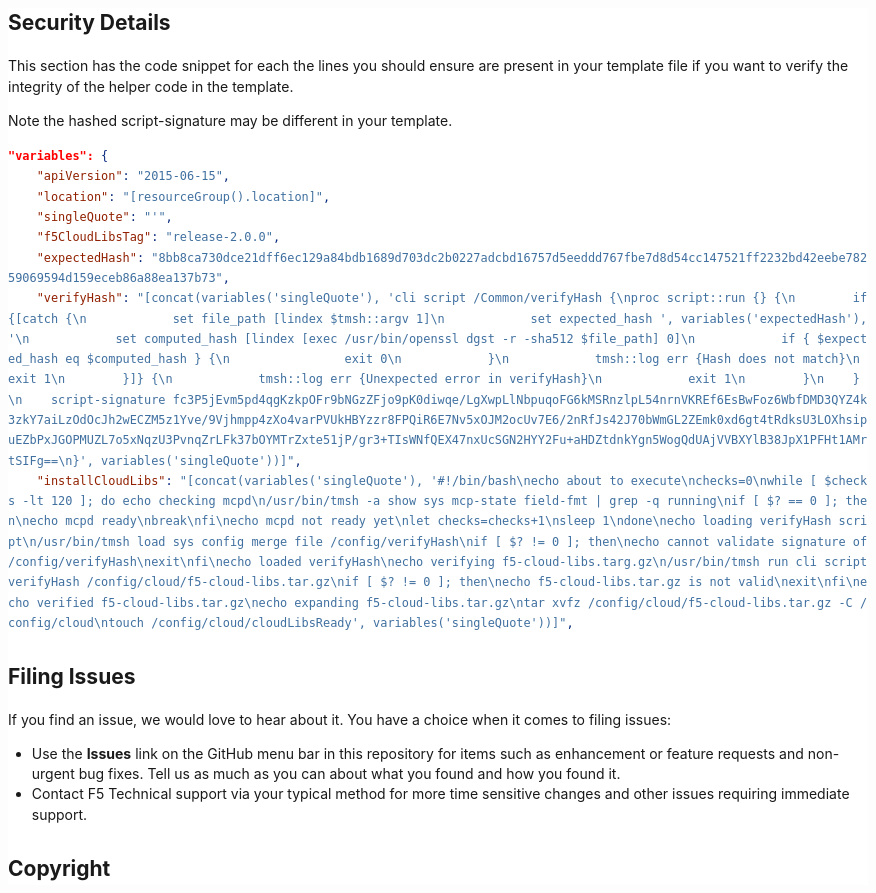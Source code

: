 
## Security Details <a name="securitydetail"></a>
This section has the code snippet for each the lines you should ensure are present in your template file if you want to verify the integrity of the helper code in the template.

Note the hashed script-signature may be different in your template.<br>


```json
"variables": {
    "apiVersion": "2015-06-15",
    "location": "[resourceGroup().location]",
    "singleQuote": "'",
    "f5CloudLibsTag": "release-2.0.0",
    "expectedHash": "8bb8ca730dce21dff6ec129a84bdb1689d703dc2b0227adcbd16757d5eeddd767fbe7d8d54cc147521ff2232bd42eebe78259069594d159eceb86a88ea137b73",
    "verifyHash": "[concat(variables('singleQuote'), 'cli script /Common/verifyHash {\nproc script::run {} {\n        if {[catch {\n            set file_path [lindex $tmsh::argv 1]\n            set expected_hash ', variables('expectedHash'), '\n            set computed_hash [lindex [exec /usr/bin/openssl dgst -r -sha512 $file_path] 0]\n            if { $expected_hash eq $computed_hash } {\n                exit 0\n            }\n            tmsh::log err {Hash does not match}\n            exit 1\n        }]} {\n            tmsh::log err {Unexpected error in verifyHash}\n            exit 1\n        }\n    }\n    script-signature fc3P5jEvm5pd4qgKzkpOFr9bNGzZFjo9pK0diwqe/LgXwpLlNbpuqoFG6kMSRnzlpL54nrnVKREf6EsBwFoz6WbfDMD3QYZ4k3zkY7aiLzOdOcJh2wECZM5z1Yve/9Vjhmpp4zXo4varPVUkHBYzzr8FPQiR6E7Nv5xOJM2ocUv7E6/2nRfJs42J70bWmGL2ZEmk0xd6gt4tRdksU3LOXhsipuEZbPxJGOPMUZL7o5xNqzU3PvnqZrLFk37bOYMTrZxte51jP/gr3+TIsWNfQEX47nxUcSGN2HYY2Fu+aHDZtdnkYgn5WogQdUAjVVBXYlB38JpX1PFHt1AMrtSIFg==\n}', variables('singleQuote'))]",
    "installCloudLibs": "[concat(variables('singleQuote'), '#!/bin/bash\necho about to execute\nchecks=0\nwhile [ $checks -lt 120 ]; do echo checking mcpd\n/usr/bin/tmsh -a show sys mcp-state field-fmt | grep -q running\nif [ $? == 0 ]; then\necho mcpd ready\nbreak\nfi\necho mcpd not ready yet\nlet checks=checks+1\nsleep 1\ndone\necho loading verifyHash script\n/usr/bin/tmsh load sys config merge file /config/verifyHash\nif [ $? != 0 ]; then\necho cannot validate signature of /config/verifyHash\nexit\nfi\necho loaded verifyHash\necho verifying f5-cloud-libs.targ.gz\n/usr/bin/tmsh run cli script verifyHash /config/cloud/f5-cloud-libs.tar.gz\nif [ $? != 0 ]; then\necho f5-cloud-libs.tar.gz is not valid\nexit\nfi\necho verified f5-cloud-libs.tar.gz\necho expanding f5-cloud-libs.tar.gz\ntar xvfz /config/cloud/f5-cloud-libs.tar.gz -C /config/cloud\ntouch /config/cloud/cloudLibsReady', variables('singleQuote'))]",
```


## Filing Issues
If you find an issue, we would love to hear about it.
You have a choice when it comes to filing issues:
  - Use the **Issues** link on the GitHub menu bar in this repository for items such as enhancement or feature requests and non-urgent bug fixes. Tell us as much as you can about what you found and how you found it.
  - Contact F5 Technical support via your typical method for more time sensitive changes and other issues requiring immediate support.



## Copyright
